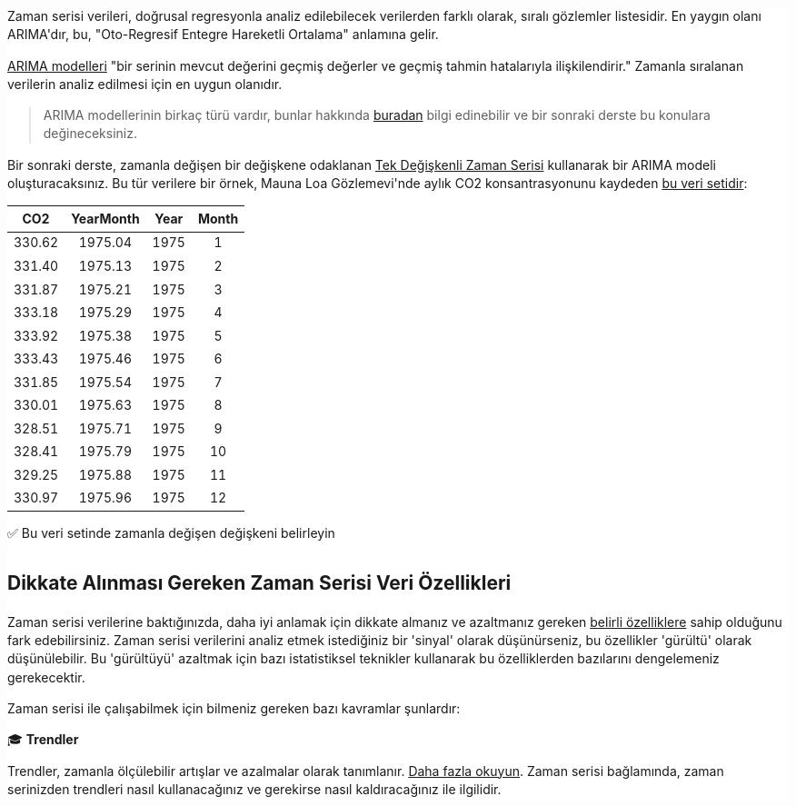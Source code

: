 Zaman serisi verileri, doğrusal regresyonla analiz edilebilecek verilerden farklı olarak, sıralı gözlemler listesidir. En yaygın olanı ARIMA'dır, bu, "Oto-Regresif Entegre Hareketli Ortalama" anlamına gelir.

[ARIMA modelleri](https://online.stat.psu.edu/stat510/lesson/1/1.1) "bir serinin mevcut değerini geçmiş değerler ve geçmiş tahmin hatalarıyla ilişkilendirir." Zamanla sıralanan verilerin analiz edilmesi için en uygun olanıdır.

> ARIMA modellerinin birkaç türü vardır, bunlar hakkında [buradan](https://people.duke.edu/~rnau/411arim.htm) bilgi edinebilir ve bir sonraki derste bu konulara değineceksiniz.

Bir sonraki derste, zamanla değişen bir değişkene odaklanan [Tek Değişkenli Zaman Serisi](https://itl.nist.gov/div898/handbook/pmc/section4/pmc44.htm) kullanarak bir ARIMA modeli oluşturacaksınız. Bu tür verilere bir örnek, Mauna Loa Gözlemevi'nde aylık CO2 konsantrasyonunu kaydeden [bu veri setidir](https://itl.nist.gov/div898/handbook/pmc/section4/pmc4411.htm):

|  CO2   | YearMonth | Year  | Month |
| :----: | :-------: | :---: | :---: |
| 330.62 |  1975.04  | 1975  |   1   |
| 331.40 |  1975.13  | 1975  |   2   |
| 331.87 |  1975.21  | 1975  |   3   |
| 333.18 |  1975.29  | 1975  |   4   |
| 333.92 |  1975.38  | 1975  |   5   |
| 333.43 |  1975.46  | 1975  |   6   |
| 331.85 |  1975.54  | 1975  |   7   |
| 330.01 |  1975.63  | 1975  |   8   |
| 328.51 |  1975.71  | 1975  |   9   |
| 328.41 |  1975.79  | 1975  |  10   |
| 329.25 |  1975.88  | 1975  |  11   |
| 330.97 |  1975.96  | 1975  |  12   |

✅ Bu veri setinde zamanla değişen değişkeni belirleyin

## Dikkate Alınması Gereken Zaman Serisi Veri Özellikleri

Zaman serisi verilerine baktığınızda, daha iyi anlamak için dikkate almanız ve azaltmanız gereken [belirli özelliklere](https://online.stat.psu.edu/stat510/lesson/1/1.1) sahip olduğunu fark edebilirsiniz. Zaman serisi verilerini analiz etmek istediğiniz bir 'sinyal' olarak düşünürseniz, bu özellikler 'gürültü' olarak düşünülebilir. Bu 'gürültüyü' azaltmak için bazı istatistiksel teknikler kullanarak bu özelliklerden bazılarını dengelemeniz gerekecektir.

Zaman serisi ile çalışabilmek için bilmeniz gereken bazı kavramlar şunlardır:

🎓 **Trendler**

Trendler, zamanla ölçülebilir artışlar ve azalmalar olarak tanımlanır. [Daha fazla okuyun](https://machinelearningmastery.com/time-series-trends-in-python). Zaman serisi bağlamında, zaman serinizden trendleri nasıl kullanacağınız ve gerekirse nasıl kaldıracağınız ile ilgilidir.
